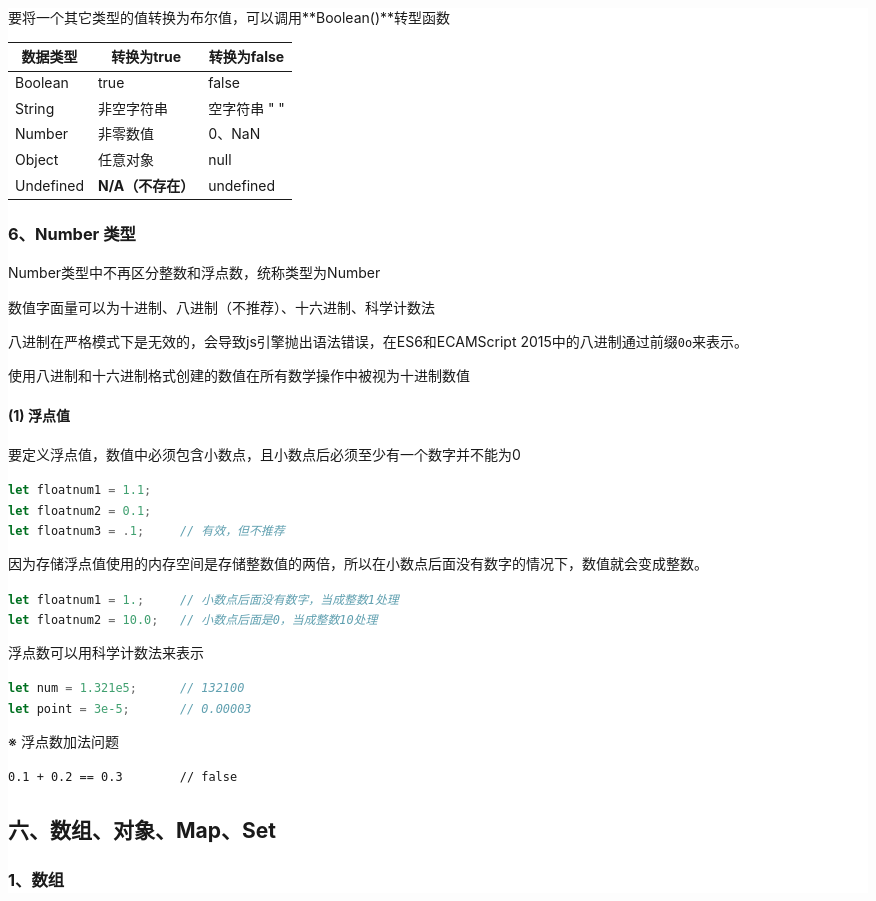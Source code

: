 要将一个其它类型的值转换为布尔值，可以调用**Boolean()**转型函数

| 数据类型  | 转换为true        | 转换为false  |
| --------- | ----------------- | ------------ |
| Boolean   | true              | false        |
| String    | 非空字符串        | 空字符串 " " |
| Number    | 非零数值          | 0、NaN       |
| Object    | 任意对象          | null         |
| Undefined | **N/A（不存在）** | undefined    |

### 6、Number 类型

Number类型中不再区分整数和浮点数，统称类型为Number

数值字面量可以为十进制、八进制（不推荐）、十六进制、科学计数法

八进制在严格模式下是无效的，会导致js引擎抛出语法错误，在ES6和ECAMScript 2015中的八进制通过前缀`0o`来表示。

使用八进制和十六进制格式创建的数值在所有数学操作中被视为十进制数值

#### (1) 浮点值

要定义浮点值，数值中必须包含小数点，且小数点后必须至少有一个数字并不能为0

```js
let floatnum1 = 1.1;
let floatnum2 = 0.1;
let floatnum3 = .1;		// 有效，但不推荐
```

因为存储浮点值使用的内存空间是存储整数值的两倍，所以在小数点后面没有数字的情况下，数值就会变成整数。

```js
let floatnum1 = 1.;		// 小数点后面没有数字，当成整数1处理
let floatnum2 = 10.0;	// 小数点后面是0，当成整数10处理
```

浮点数可以用科学计数法来表示

```js
let num = 1.321e5;		// 132100
let point = 3e-5;		// 0.00003 
```

※ 浮点数加法问题

```
0.1 + 0.2 == 0.3		// false
```

## 六、数组、对象、Map、Set

### 1、数组
